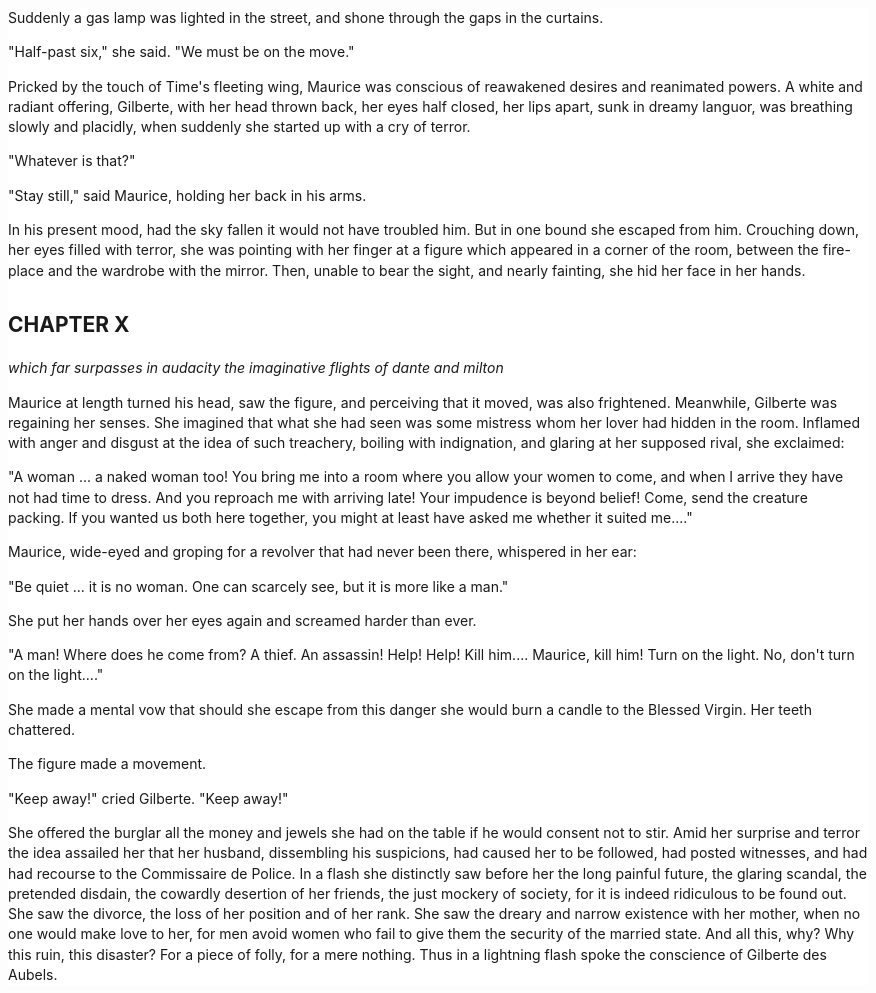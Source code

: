 Suddenly a gas lamp was lighted in the street, and shone through the gaps in the curtains.

"Half-past six," she said. "We must be on the move."

Pricked by the touch of Time's fleeting wing, Maurice was conscious of reawakened desires and reanimated powers. A white and radiant offering, Gilberte, with her head thrown back, her eyes half closed, her lips apart, sunk in dreamy languor, was breathing slowly and placidly, when suddenly she started up with a cry of terror.

"Whatever is that?"

"Stay still," said Maurice, holding her back in his arms.

In his present mood, had the sky fallen it would not have troubled him. But in one bound she escaped from him. Crouching down, her eyes filled with terror, she was pointing with her finger at a figure which appeared in a corner of the room, between the fire-place and the wardrobe with the mirror. Then, unable to bear the sight, and nearly fainting, she hid her face in her hands.


## CHAPTER X

_which far surpasses in audacity the imaginative flights of dante and milton_

Maurice at length turned his head, saw the figure, and perceiving that it moved, was also frightened. Meanwhile, Gilberte was regaining her senses. She imagined that what she had seen was some mistress whom her lover had hidden in the room. Inflamed with anger and disgust at the idea of such treachery, boiling with indignation, and glaring at her supposed rival, she exclaimed:

"A woman ... a naked woman too! You bring me into a room where you allow your women to come, and when I arrive they have not had time to dress. And you reproach me with arriving late! Your impudence is beyond belief! Come, send the creature packing. If you wanted us both here together, you might at least have asked me whether it suited me...."

Maurice, wide-eyed and groping for a revolver that had never been there, whispered in her ear:

"Be quiet ... it is no woman. One can scarcely see, but it is more like a man."

She put her hands over her eyes again and screamed harder than ever.

"A man! Where does he come from? A thief. An assassin! Help! Help! Kill him.... Maurice, kill him! Turn on the light. No, don't turn on the light...."

She made a mental vow that should she escape from this danger she would burn a candle to the Blessed Virgin. Her teeth chattered.

The figure made a movement.

"Keep away!" cried Gilberte. "Keep away!"

She offered the burglar all the money and jewels she had on the table if he would consent not to stir. Amid her surprise and terror the idea assailed her that her husband, dissembling his suspicions, had caused her to be followed, had posted witnesses, and had had recourse to the Commissaire de Police. In a flash she distinctly saw before her the long painful future, the glaring scandal, the pretended disdain, the cowardly desertion of her friends, the just mockery of society, for it is indeed ridiculous to be found out. She saw the divorce, the loss of her position and of her rank. She saw the dreary and narrow existence with her mother, when no one would make love to her, for men avoid women who fail to give them the security of the married state. And all this, why? Why this ruin, this disaster? For a piece of folly, for a mere nothing. Thus in a lightning flash spoke the conscience of Gilberte des Aubels.
